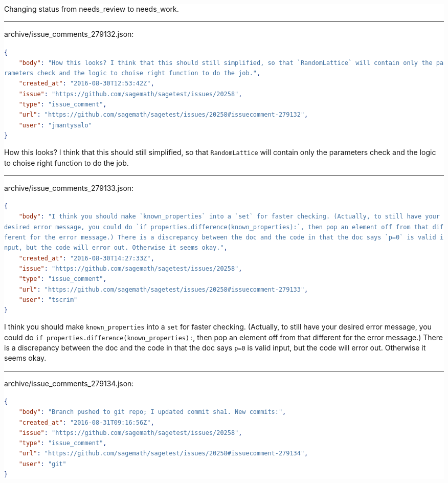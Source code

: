 Changing status from needs_review to needs_work.



---

archive/issue_comments_279132.json:
```json
{
    "body": "How this looks? I think that this should still simplified, so that `RandomLattice` will contain only the parameters check and the logic to choise right function to do the job.",
    "created_at": "2016-08-30T12:53:42Z",
    "issue": "https://github.com/sagemath/sagetest/issues/20258",
    "type": "issue_comment",
    "url": "https://github.com/sagemath/sagetest/issues/20258#issuecomment-279132",
    "user": "jmantysalo"
}
```

How this looks? I think that this should still simplified, so that `RandomLattice` will contain only the parameters check and the logic to choise right function to do the job.



---

archive/issue_comments_279133.json:
```json
{
    "body": "I think you should make `known_properties` into a `set` for faster checking. (Actually, to still have your desired error message, you could do `if properties.difference(known_properties):`, then pop an element off from that different for the error message.) There is a discrepancy between the doc and the code in that the doc says `p=0` is valid input, but the code will error out. Otherwise it seems okay.",
    "created_at": "2016-08-30T14:27:33Z",
    "issue": "https://github.com/sagemath/sagetest/issues/20258",
    "type": "issue_comment",
    "url": "https://github.com/sagemath/sagetest/issues/20258#issuecomment-279133",
    "user": "tscrim"
}
```

I think you should make `known_properties` into a `set` for faster checking. (Actually, to still have your desired error message, you could do `if properties.difference(known_properties):`, then pop an element off from that different for the error message.) There is a discrepancy between the doc and the code in that the doc says `p=0` is valid input, but the code will error out. Otherwise it seems okay.



---

archive/issue_comments_279134.json:
```json
{
    "body": "Branch pushed to git repo; I updated commit sha1. New commits:",
    "created_at": "2016-08-31T09:16:56Z",
    "issue": "https://github.com/sagemath/sagetest/issues/20258",
    "type": "issue_comment",
    "url": "https://github.com/sagemath/sagetest/issues/20258#issuecomment-279134",
    "user": "git"
}
```
